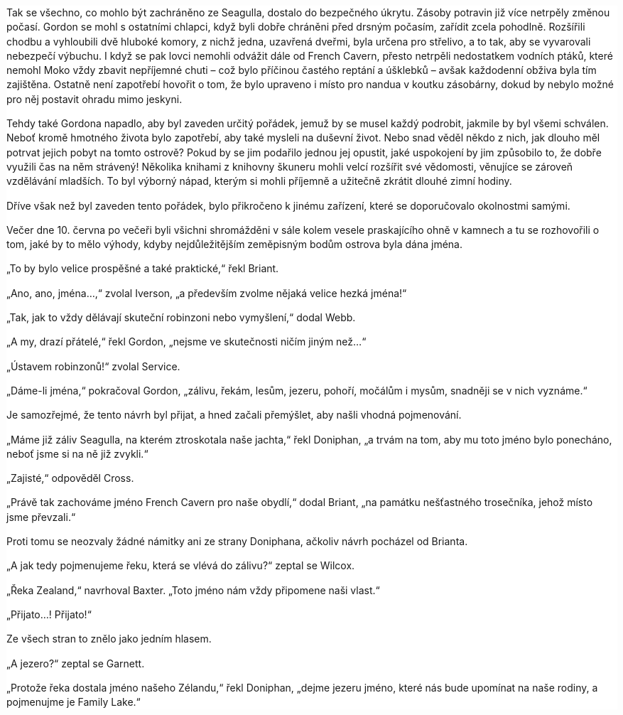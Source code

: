 Tak se všechno, co mohlo být zachráněno ze Seagulla, dostalo do bezpečného úkrytu. Zásoby potravin již více netrpěly změnou počasí. Gordon se mohl s ostatními chlapci, když byli dobře chráněni před drsným počasím, zařídit zcela pohodlně. Rozšířili chodbu a vyhloubili dvě hluboké komory, z nichž jedna, uzavřená dveřmi, byla určena pro střelivo, a to tak, aby se vyvarovali nebezpečí výbuchu. I když se pak lovci nemohli odvážit dále od French Cavern, přesto netrpěli nedostatkem vodních ptáků, které nemohl Moko vždy zbavit nepříjemné chuti – což bylo příčinou častého reptání a úšklebků – avšak každodenní obživa byla tím zajištěna. Ostatně není zapotřebí hovořit o tom, že bylo upraveno i místo pro nandua v koutku zásobárny, dokud by nebylo možné pro něj postavit ohradu mimo jeskyni.

Tehdy také Gordona napadlo, aby byl zaveden určitý pořádek, jemuž by se musel každý podrobit, jakmile by byl všemi schválen. Neboť kromě hmotného života bylo zapotřebí, aby také mysleli na duševní život. Nebo snad věděl někdo z nich, jak dlouho měl potrvat jejich pobyt na tomto ostrově? Pokud by se jim podařilo jednou jej opustit, jaké uspokojení by jim způsobilo to, že dobře využili čas na něm strávený! Několika knihami z knihovny škuneru mohli velcí rozšířit své vědomosti, věnujíce se zároveň vzdělávání mladších. To byl výborný nápad, kterým si mohli příjemně a užitečně zkrátit dlouhé zimní hodiny.

Dříve však než byl zaveden tento pořádek, bylo přikročeno k jinému zařízení, které se doporučovalo okolnostmi samými.

Večer dne 10. června po večeři byli všichni shromážděni v sále kolem vesele praskajícího ohně v kamnech a tu se rozhovořili o tom, jaké by to mělo výhody, kdyby nejdůležitějším zeměpisným bodům ostrova byla dána jména.

„To by bylo velice prospěšné a také praktické,“ řekl Briant.

„Ano, ano, jména…,“ zvolal Iverson, „a především zvolme nějaká velice hezká jména!“

„Tak, jak to vždy dělávají skuteční robinzoni nebo vymyšlení,“ dodal Webb.

„A my, drazí přátelé,“ řekl Gordon, „nejsme ve skutečnosti ničím jiným než…“

„Ústavem robinzonů!“ zvolal Service.

„Dáme-li jména,“ pokračoval Gordon, „zálivu, řekám, lesům, jezeru, pohoří, močálům i mysům, snadněji se v nich vyznáme.“

Je samozřejmé, že tento návrh byl přijat, a hned začali přemýšlet, aby našli vhodná pojmenování.

„Máme již záliv Seagulla, na kterém ztroskotala naše jachta,“ řekl Doniphan, „a trvám na tom, aby mu toto jméno bylo ponecháno, neboť jsme si na ně již zvykli.“

„Zajisté,“ odpověděl Cross.

„Právě tak zachováme jméno French Cavern pro naše obydlí,“ dodal Briant, „na památku nešťastného trosečníka, jehož místo jsme převzali.“

Proti tomu se neozvaly žádné námitky ani ze strany Doniphana, ačkoliv návrh pocházel od Brianta.

„A jak tedy pojmenujeme řeku, která se vlévá do zálivu?“ zeptal se Wilcox.

„Řeka Zealand,“ navrhoval Baxter. „Toto jméno nám vždy připomene naši vlast.“

„Přijato…! Přijato!“

Ze všech stran to znělo jako jedním hlasem.

„A jezero?“ zeptal se Garnett.

„Protože řeka dostala jméno našeho Zélandu,“ řekl Doniphan, „dejme jezeru jméno, které nás bude upomínat na naše rodiny, a pojmenujme je Family Lake.“
